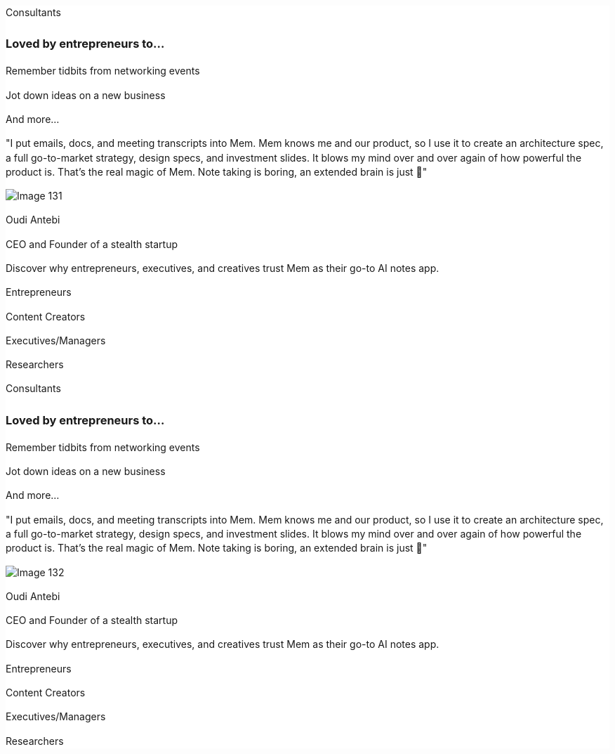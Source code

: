 Consultants

### Loved by entrepreneurs to…

Remember tidbits from networking events

Jot down ideas on a new business

And more…

"I put emails, docs, and meeting transcripts into Mem. Mem knows me and our product, so I use it to create an architecture spec, a full go-to-market strategy, design specs, and investment slides. It blows my mind over and over again of how powerful the product is. That’s the real magic of Mem. Note taking is boring, an extended brain is just 🤯"

![Image 131](https://framerusercontent.com/images/gSMOXXdtRa3KYUt967hVR31Zors.jpeg)

Oudi Antebi

CEO and Founder of a stealth startup

Discover why entrepreneurs, executives, and creatives trust Mem as their go-to AI notes app.

Entrepreneurs

Content Creators

Executives/Managers

Researchers

Consultants

### Loved by entrepreneurs to…

Remember tidbits from networking events

Jot down ideas on a new business

And more…

"I put emails, docs, and meeting transcripts into Mem. Mem knows me and our product, so I use it to create an architecture spec, a full go-to-market strategy, design specs, and investment slides. It blows my mind over and over again of how powerful the product is. That’s the real magic of Mem. Note taking is boring, an extended brain is just 🤯"

![Image 132](https://framerusercontent.com/images/gSMOXXdtRa3KYUt967hVR31Zors.jpeg)

Oudi Antebi

CEO and Founder of a stealth startup

Discover why entrepreneurs, executives, and creatives trust Mem as their go-to AI notes app.

Entrepreneurs

Content Creators

Executives/Managers

Researchers
